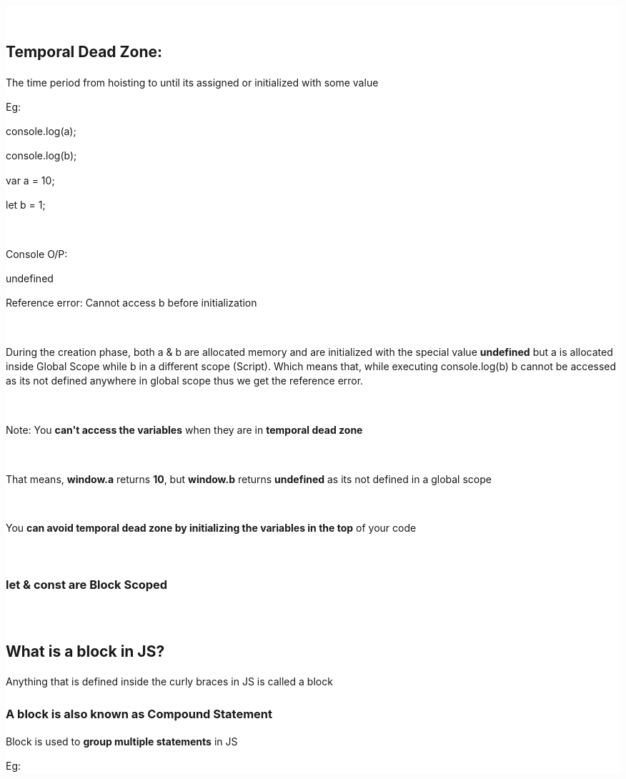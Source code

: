 &nbsp;

## **Temporal Dead Zone**:

The time period from hoisting to until its assigned or initialized with some value

Eg:

console.log(a);

console.log(b);

var a = 10;

let b = 1;

&nbsp;

Console O/P:

undefined

Reference error: Cannot access b before initialization

&nbsp;

During the creation phase, both a & b are allocated memory and are initialized with the special value **undefined** but a is allocated inside Global Scope while b in a different scope (Script). Which means that, while executing console.log(b) b cannot be accessed as its not defined anywhere in global scope thus we get the reference error.

&nbsp;

Note: You **can't access the variables** when they are in **temporal dead zone**

&nbsp;

That means, **window.a** returns **10**, but **window.b** returns **undefined** as its not defined in a global scope

&nbsp;

You **can avoid temporal dead zone by initializing the variables in the top** of your code

&nbsp;

### **let & const are Block Scoped**

&nbsp;

## **What is a block in JS?**

Anything that is defined inside the curly braces in JS is called a block

### A block is also known as **Compound Statement**

Block is used to **group multiple statements** in JS

Eg:
